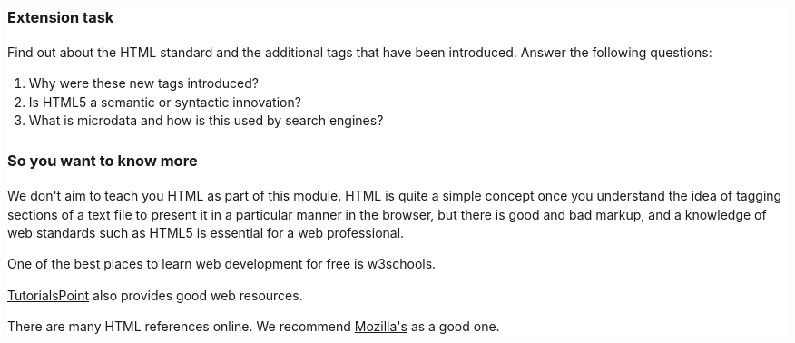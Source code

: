 ### Extension task

Find out about the HTML standard and the additional tags that have been introduced. Answer the following questions:

1. Why were these new tags introduced?
2. Is HTML5 a semantic or syntactic innovation?
3. What is microdata and how is this used by search engines?

### So you want to know more

We don't aim to teach you HTML as part of this module. HTML is quite a simple concept once you understand the idea of tagging sections of a text file to present it in a particular manner in the browser, but there is good and bad markup, and a knowledge of web standards such as HTML5 is essential for a web professional.

One of the best places to learn web development for free is [w3schools](https://www.w3schools.com/).

[TutorialsPoint](https://www.w3schools.com/html/default.asp) also provides good web resources.

There are many HTML references online. We recommend [Mozilla's](https://developer.mozilla.org/en-US/docs/Web/HTML/Reference) as a good one.


